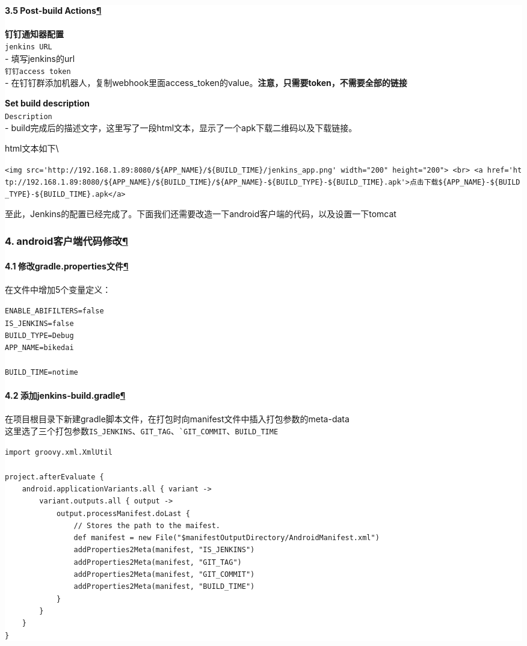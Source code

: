 #### 3.5 Post-build Actions[¶](https://blog.yorek.xyz/android/other/android-jenkins/#35-post-build-actions) <a href="#35-post-build-actions" id="35-post-build-actions"></a>

**钉钉通知器配置**\
`jenkins URL`\
\- 填写jenkins的url\
`钉钉access token`\
\- 在钉钉群添加机器人，复制webhook里面access\_token的value。**注意，只需要token，不需要全部的链接**

**Set build description**\
`Description`\
\- build完成后的描述文字，这里写了一段html文本，显示了一个apk下载二维码以及下载链接。

html文本如下\


```
<img src='http://192.168.1.89:8080/${APP_NAME}/${BUILD_TIME}/jenkins_app.png' width="200" height="200"> <br> <a href='http://192.168.1.89:8080/${APP_NAME}/${BUILD_TIME}/${APP_NAME}-${BUILD_TYPE}-${BUILD_TIME}.apk'>点击下载${APP_NAME}-${BUILD_TYPE}-${BUILD_TIME}.apk</a>
```

至此，Jenkins的配置已经完成了。下面我们还需要改造一下android客户端的代码，以及设置一下tomcat

### 4. android客户端代码修改[¶](https://blog.yorek.xyz/android/other/android-jenkins/#4-android) <a href="#4-android" id="4-android"></a>

#### 4.1 修改gradle.properties文件[¶](https://blog.yorek.xyz/android/other/android-jenkins/#41-gradleproperties) <a href="#41-gradleproperties" id="41-gradleproperties"></a>

在文件中增加5个变量定义：

```
ENABLE_ABIFILTERS=false
IS_JENKINS=false
BUILD_TYPE=Debug
APP_NAME=bikedai

BUILD_TIME=notime
```

#### 4.2 添加jenkins-build.gradle[¶](https://blog.yorek.xyz/android/other/android-jenkins/#42-jenkins-buildgradle) <a href="#42-jenkins-buildgradle" id="42-jenkins-buildgradle"></a>

在项目根目录下新建gradle脚本文件，在打包时向manifest文件中插入打包参数的meta-data\
这里选了三个打包参数`IS_JENKINS`、`GIT_TAG`、`` `GIT_COMMIT ``、`BUILD_TIME`

```
import groovy.xml.XmlUtil

project.afterEvaluate {
    android.applicationVariants.all { variant ->
        variant.outputs.all { output ->
            output.processManifest.doLast {
                // Stores the path to the maifest.
                def manifest = new File("$manifestOutputDirectory/AndroidManifest.xml")
                addProperties2Meta(manifest, "IS_JENKINS")
                addProperties2Meta(manifest, "GIT_TAG")
                addProperties2Meta(manifest, "GIT_COMMIT")
                addProperties2Meta(manifest, "BUILD_TIME")
            }
        }
    }
}
```